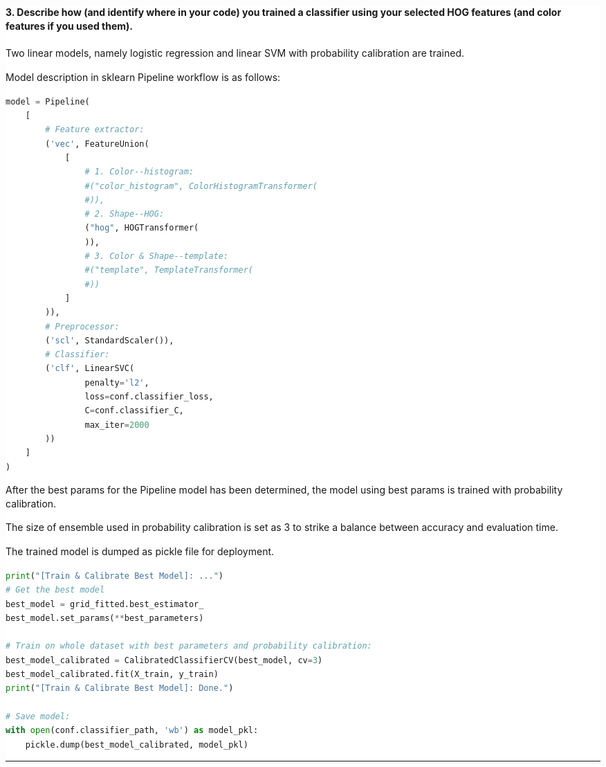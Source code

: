 #### 3. Describe how (and identify where in your code) you trained a classifier using your selected HOG features (and color features if you used them).

Two linear models, namely logistic regression and linear SVM with probability calibration are trained.

Model description in sklearn Pipeline workflow is as follows:

```python
model = Pipeline(
    [
        # Feature extractor:
        ('vec', FeatureUnion(
            [
                # 1. Color--histogram:
                #("color_histogram", ColorHistogramTransformer(
                #)),
                # 2. Shape--HOG:
                ("hog", HOGTransformer(
                )),
                # 3. Color & Shape--template:
                #("template", TemplateTransformer(
                #))
            ]
        )),
        # Preprocessor:
        ('scl', StandardScaler()),
        # Classifier:
        ('clf', LinearSVC(
                penalty='l2',
                loss=conf.classifier_loss,
                C=conf.classifier_C,
                max_iter=2000
        ))
    ]
)
```

After the best params for the Pipeline model has been determined,
the model using best params is trained with probability calibration.

The size of ensemble used in probability calibration is set as 3 to strike a balance between
accuracy and evaluation time.

The trained model is dumped as pickle file for deployment.

```python
print("[Train & Calibrate Best Model]: ...")
# Get the best model
best_model = grid_fitted.best_estimator_
best_model.set_params(**best_parameters)

# Train on whole dataset with best parameters and probability calibration:
best_model_calibrated = CalibratedClassifierCV(best_model, cv=3)
best_model_calibrated.fit(X_train, y_train)
print("[Train & Calibrate Best Model]: Done.")

# Save model:
with open(conf.classifier_path, 'wb') as model_pkl:
    pickle.dump(best_model_calibrated, model_pkl)
```

---